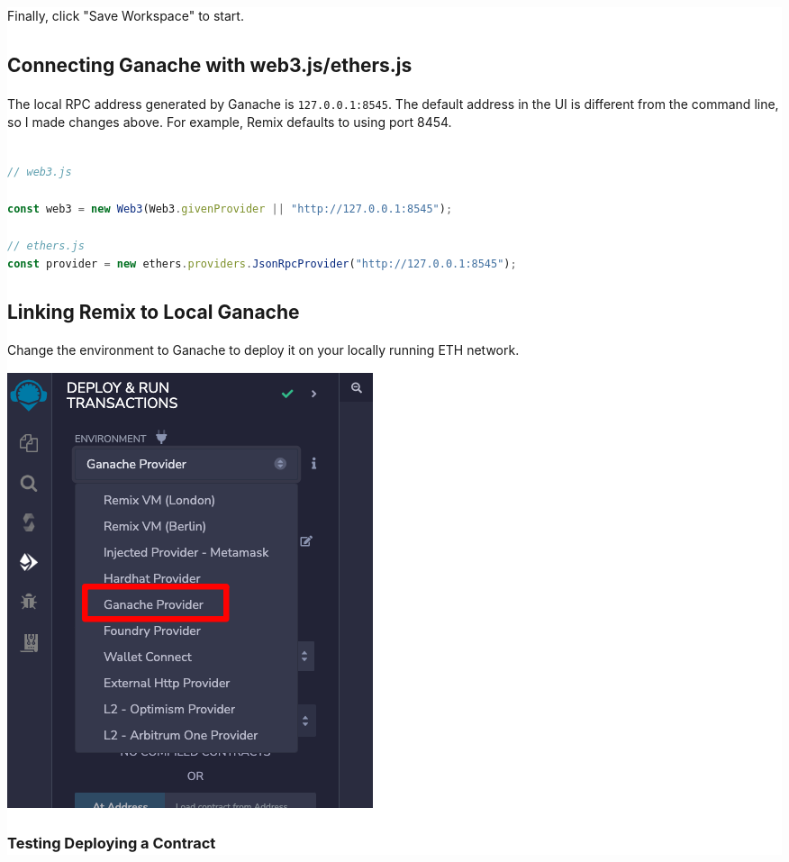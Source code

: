 Finally, click "Save Workspace" to start.

## Connecting Ganache with web3.js/ethers.js

The local RPC address generated by Ganache is `127.0.0.1:8545`. The default address in the UI is different from the command line, so I made changes above. For example, Remix defaults to using port 8454.

```js

// web3.js

const web3 = new Web3(Web3.givenProvider || "http://127.0.0.1:8545");

// ethers.js
const provider = new ethers.providers.JsonRpcProvider("http://127.0.0.1:8545");

```

## Linking Remix to Local Ganache

Change the environment to Ganache to deploy it on your locally running ETH network.

![](./img/ganache-1.png)


### Testing Deploying a Contract
